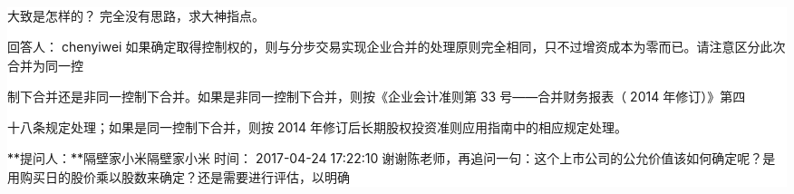 大致是怎样的？ 完全没有思路，求大神指点。

回答人： chenyiwei
如果确定取得控制权的，则与分步交易实现企业合并的处理原则完全相同，只不过增资成本为零而已。请注意区分此次合并为同一控

制下合并还是非同一控制下合并。如果是非同一控制下合并，则按《企业会计准则第 33 号——合并财务报表（ 2014 年修订）》第四

十八条规定处理；如果是同一控制下合并，则按 2014 年修订后长期股权投资准则应用指南中的相应规定处理。

**提问人：**隔壁家小米隔壁家小米 时间： 2017-04-24 17:22:10
谢谢陈老师，再追问一句：这个上市公司的公允价值该如何确定呢？是用购买日的股价乘以股数来确定？还是需要进行评估，以明确
